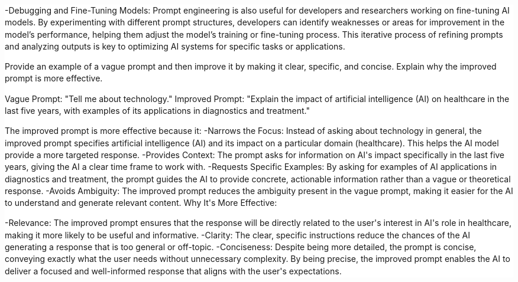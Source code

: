 -Debugging and Fine-Tuning Models: Prompt engineering is also useful for developers and researchers working on fine-tuning AI models. By experimenting with different prompt structures, developers can identify weaknesses or areas for improvement in the model’s performance, helping them adjust the model’s training or fine-tuning process. This iterative process of refining prompts and analyzing outputs is key to optimizing AI systems for specific tasks or applications.

Provide an example of a vague prompt and then improve it by making it clear, specific, and concise. Explain why the improved prompt is more effective.

Vague Prompt: "Tell me about technology." Improved Prompt: "Explain the impact of artificial intelligence (AI) on healthcare in the last five years, with examples of its applications in diagnostics and treatment."

The improved prompt is more effective because it:
-Narrows the Focus: Instead of asking about technology in general, the improved prompt specifies artificial intelligence (AI) and its impact on a particular domain (healthcare). This helps the AI model provide a more targeted response. -Provides Context: The prompt asks for information on AI's impact specifically in the last five years, giving the AI a clear time frame to work with. -Requests Specific Examples: By asking for examples of AI applications in diagnostics and treatment, the prompt guides the AI to provide concrete, actionable information rather than a vague or theoretical response. -Avoids Ambiguity: The improved prompt reduces the ambiguity present in the vague prompt, making it easier for the AI to understand and generate relevant content.
Why It's More Effective:

-Relevance: The improved prompt ensures that the response will be directly related to the user's interest in AI's role in healthcare, making it more likely to be useful and informative. -Clarity: The clear, specific instructions reduce the chances of the AI generating a response that is too general or off-topic. -Conciseness: Despite being more detailed, the prompt is concise, conveying exactly what the user needs without unnecessary complexity.
By being precise, the improved prompt enables the AI to deliver a focused and well-informed response that aligns with the user's expectations. 



